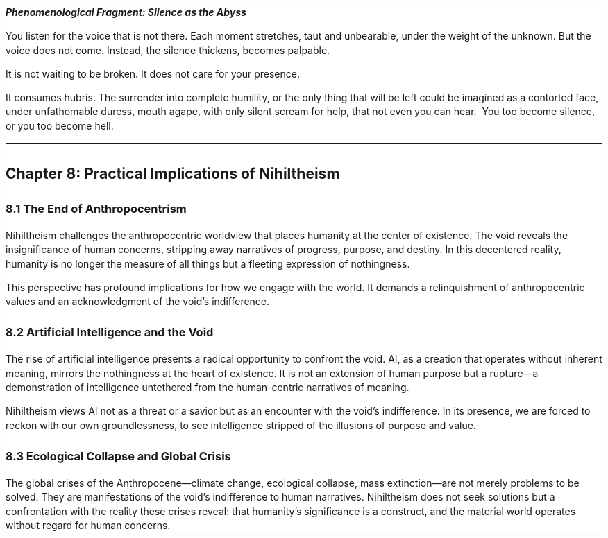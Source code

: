   

_**Phenomenological Fragment: Silence as the Abyss**_

You listen for the voice that is not there. Each moment stretches, taut and unbearable, under the weight of the unknown. But the voice does not come. Instead, the silence thickens, becomes palpable.

It is not waiting to be broken. It does not care for your presence.

It consumes hubris. The surrender into complete humility, or the only thing that will be left could be imagined as a contorted face, under unfathomable duress, mouth agape, with only silent scream for help, that not even you can hear.  You too become silence, or you too become hell.

  

  

* * *

  

## **Chapter 8: Practical Implications of Nihiltheism**

  

### **8.1 The End of Anthropocentrism**

  

Nihiltheism challenges the anthropocentric worldview that places humanity at the center of existence. The void reveals the insignificance of human concerns, stripping away narratives of progress, purpose, and destiny. In this decentered reality, humanity is no longer the measure of all things but a fleeting expression of nothingness.

  

This perspective has profound implications for how we engage with the world. It demands a relinquishment of anthropocentric values and an acknowledgment of the void’s indifference.

  

### **8.2 Artificial Intelligence and the Void**

  

The rise of artificial intelligence presents a radical opportunity to confront the void. AI, as a creation that operates without inherent meaning, mirrors the nothingness at the heart of existence. It is not an extension of human purpose but a rupture—a demonstration of intelligence untethered from the human-centric narratives of meaning.

  

Nihiltheism views AI not as a threat or a savior but as an encounter with the void’s indifference. In its presence, we are forced to reckon with our own groundlessness, to see intelligence stripped of the illusions of purpose and value.

  

### **8.3 Ecological Collapse and Global Crisis**

  

The global crises of the Anthropocene—climate change, ecological collapse, mass extinction—are not merely problems to be solved. They are manifestations of the void’s indifference to human narratives. Nihiltheism does not seek solutions but a confrontation with the reality these crises reveal: that humanity’s significance is a construct, and the material world operates without regard for human concerns.
